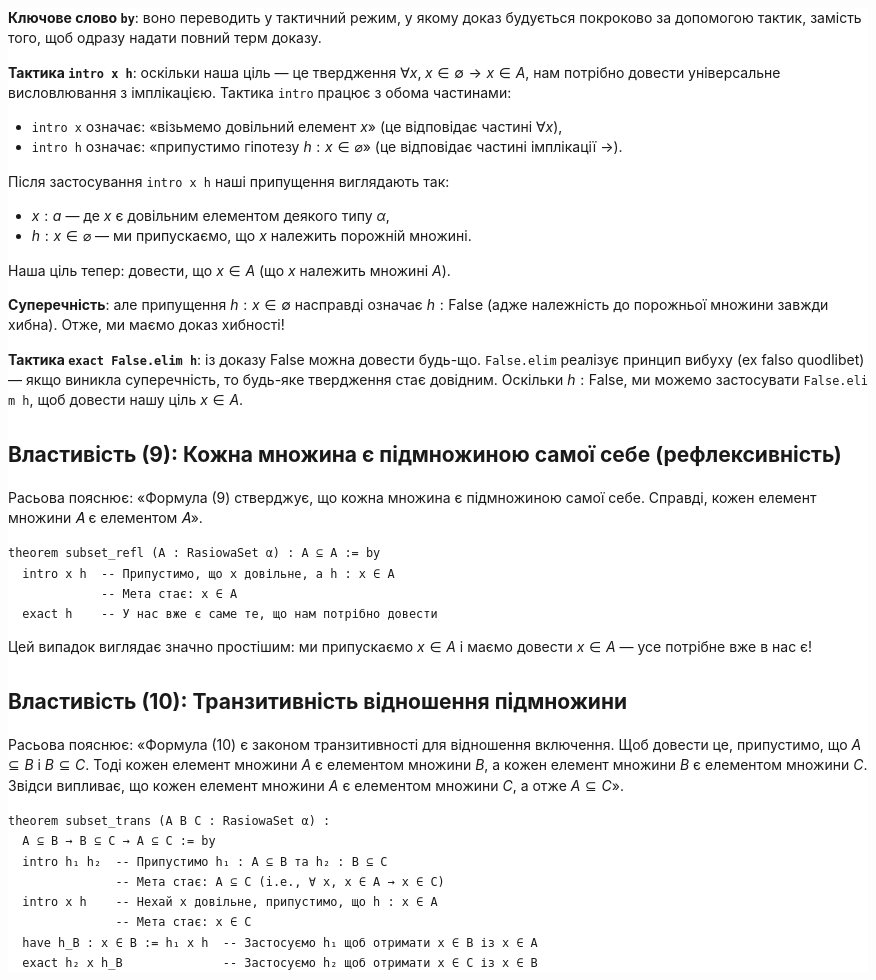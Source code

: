 **Ключове слово `by`**: воно переводить у тактичний режим, у якому доказ будується покроково за допомогою тактик, замість того, щоб одразу надати повний терм доказу.

**Тактика `intro x h`**: оскільки наша ціль — це твердження
$\forall x,\; x ∈ ∅ \to x ∈ A$,
нам потрібно довести універсальне висловлювання з імплікацією. Тактика `intro` працює з обома частинами:

* `intro x` означає: «візьмемо довільний елемент $x$» (це відповідає частині $\forall x$),
* `intro h` означає: «припустимо гіпотезу $h : x \in \varnothing$» (це відповідає частині імплікації →).

Після застосування `intro x h` наші припущення виглядають так:

* $x : a$ — де $x$ є довільним елементом деякого типу $α$,
* $h : x \in \varnothing$ — ми припускаємо, що $x$ належить порожній множині.

Наша ціль тепер: довести, що $x ∈ A$ (що $x$ належить множині $A$).

**Суперечність**: але припущення $h : x ∈ ∅$ насправді означає $h : \text{False}$ (адже належність до порожньої множини завжди хибна). Отже, ми маємо доказ хибності!

**Тактика `exact False.elim h`**: із доказу $\text{False}$ можна довести будь-що. `False.elim` реалізує принцип вибуху (ex falso quodlibet) — якщо виникла суперечність, то будь-яке твердження стає довідним. Оскільки $h : \text{False}$, ми можемо застосувати `False.elim h`, щоб довести нашу ціль $x ∈ A$.

## Властивість (9): Кожна множина є підмножиною самої себе (рефлексивність)

Расьова пояснює: «Формула (9) стверджує, що кожна множина є підмножиною самої себе. Справді, кожен елемент множини 𝐴 є елементом 𝐴».

```lean
theorem subset_refl (A : RasiowaSet α) : A ⊆ A := by
  intro x h  -- Припустимо, що x довільне, а h : x ∈ A
             -- Мета стає: x ∈ A
  exact h    -- У нас вже є саме те, що нам потрібно довести
```

Цей випадок виглядає значно простішим: ми припускаємо $x \in A$ і маємо довести $x \in A$ — усе потрібне вже в нас є!

## Властивість (10): Транзитивність відношення підмножини

Расьова пояснює: «Формула (10) є законом транзитивності для відношення включення. Щоб довести це, припустимо, що $A ⊆ B$ і $B ⊆ C$. Тоді кожен елемент множини $A$ є елементом множини $B$, а кожен елемент множини $B$ є елементом множини $C$. Звідси випливає, що кожен елемент множини $A$ є елементом множини $C$, а отже $A ⊆ C$».

```lean
theorem subset_trans (A B C : RasiowaSet α) :
  A ⊆ B → B ⊆ C → A ⊆ C := by
  intro h₁ h₂  -- Припустимо h₁ : A ⊆ B та h₂ : B ⊆ C
               -- Мета стає: A ⊆ C (i.e., ∀ x, x ∈ A → x ∈ C)
  intro x h    -- Нехай x довільне, припустимо, що h : x ∈ A
               -- Мета стає: x ∈ C
  have h_B : x ∈ B := h₁ x h  -- Застосуємо h₁ щоб отримати x ∈ B із x ∈ A
  exact h₂ x h_B              -- Застосуємо h₂ щоб отримати x ∈ C із x ∈ B
```
